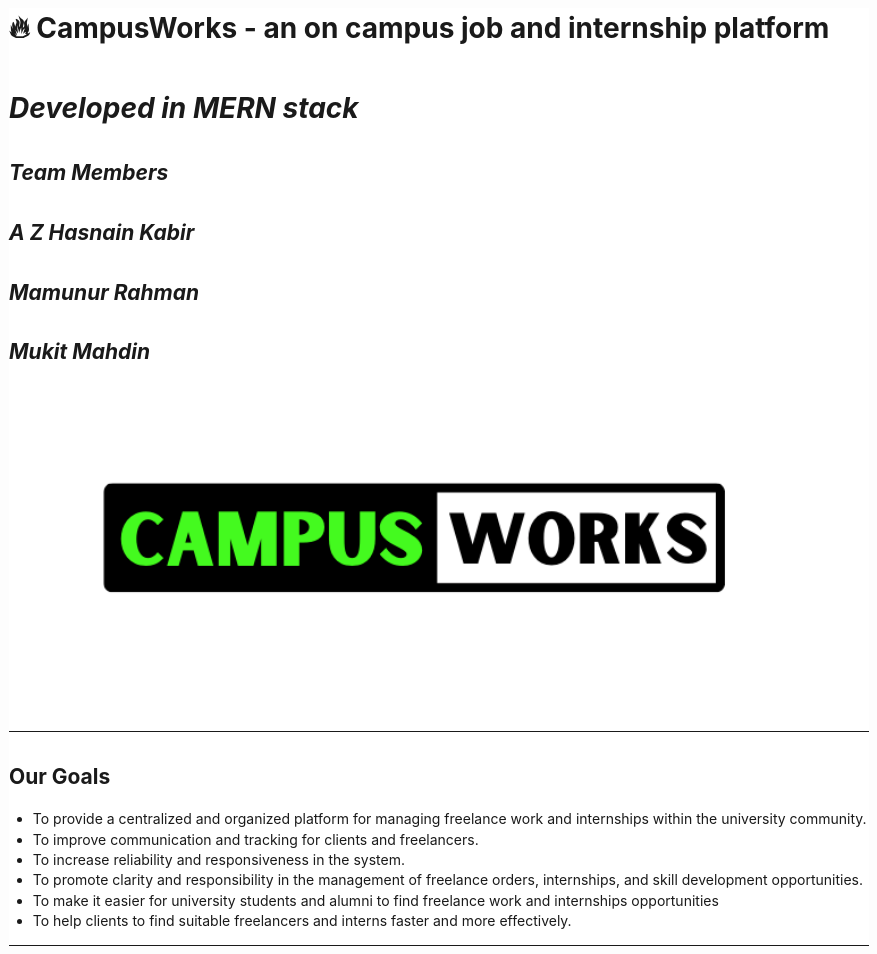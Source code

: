# 🔥 **CampusWorks - an on campus job and internship platform**
#       *Developed in MERN stack*
##   *Team Members*
##  *A Z Hasnain Kabir*
##  *Mamunur Rahman*
##  *Mukit Mahdin*

<p align="center">
  <div>
    <img width="100%" src="./frontend/src/assets/campusWorks.png">
  </div>
  <br>
</p>

---

## **Our Goals**

* To provide a centralized and organized platform for managing freelance work and internships within the university community.
* To improve communication and tracking for clients and freelancers.
* To increase reliability and responsiveness in the system.
* To promote clarity and responsibility in the management of freelance orders, internships, and skill development opportunities.
* To make it easier for university students and alumni to find freelance work and internships opportunities
* To help clients to find suitable freelancers and interns faster and more effectively.


---
